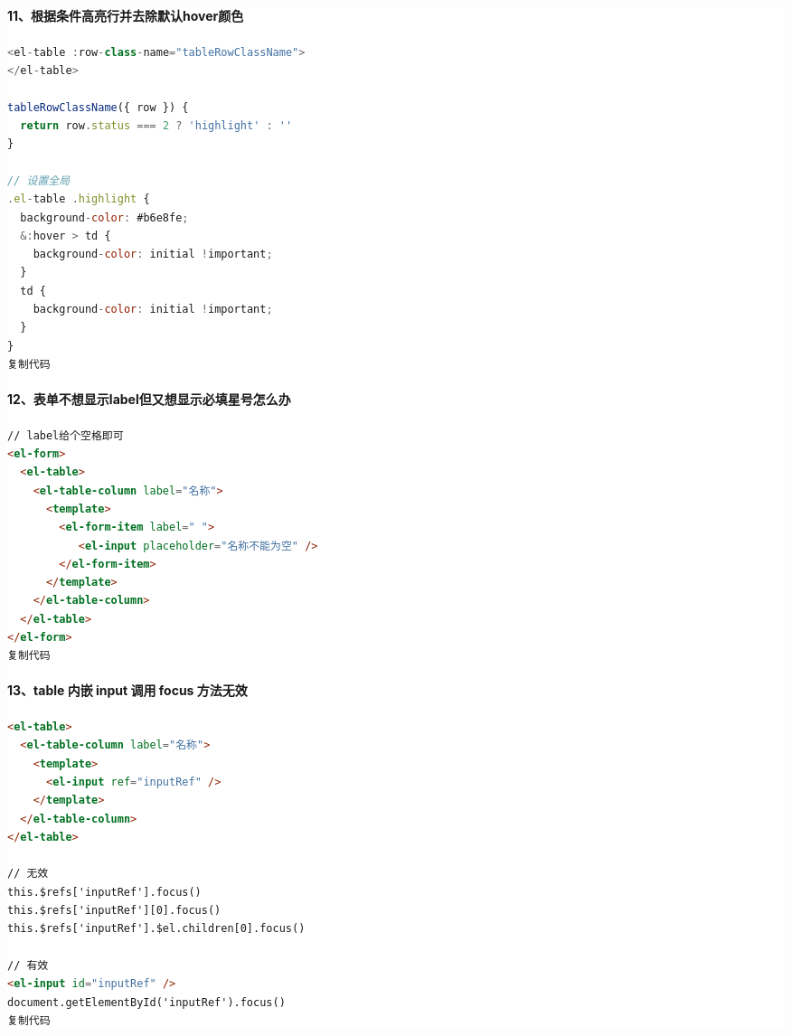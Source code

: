 #### 11、根据条件高亮行并去除默认hover颜色

```javascript
<el-table :row-class-name="tableRowClassName">
</el-table>

tableRowClassName({ row }) {
  return row.status === 2 ? 'highlight' : ''
}

// 设置全局
.el-table .highlight {
  background-color: #b6e8fe;
  &:hover > td {
    background-color: initial !important;
  }
  td {
    background-color: initial !important;
  }
}
复制代码
```

#### 12、表单不想显示label但又想显示必填星号怎么办

```html
// label给个空格即可
<el-form>
  <el-table>
    <el-table-column label="名称">
      <template>
        <el-form-item label=" ">
           <el-input placeholder="名称不能为空" />
        </el-form-item>
      </template>
    </el-table-column>
  </el-table>
</el-form>
复制代码
```

#### 13、table 内嵌 input 调用 focus 方法无效

```html
<el-table>
  <el-table-column label="名称">
    <template>
      <el-input ref="inputRef" />
    </template>
  </el-table-column>
</el-table>

// 无效
this.$refs['inputRef'].focus()
this.$refs['inputRef'][0].focus()
this.$refs['inputRef'].$el.children[0].focus()

// 有效
<el-input id="inputRef" />
document.getElementById('inputRef').focus()
复制代码
```
